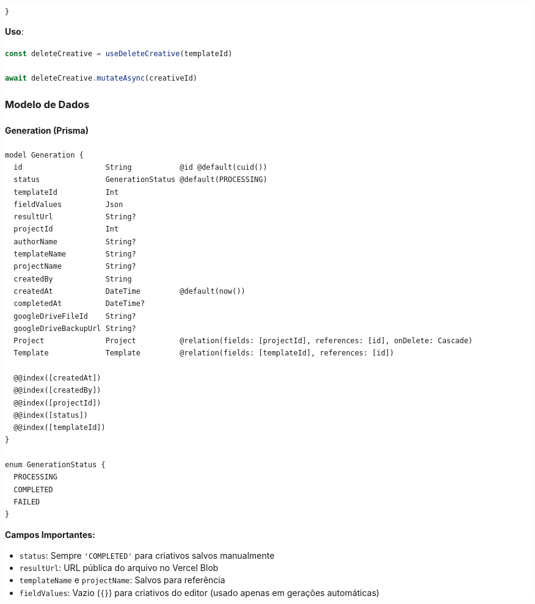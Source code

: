```typescript
}
```

**Uso**:
```typescript
const deleteCreative = useDeleteCreative(templateId)

await deleteCreative.mutateAsync(creativeId)
```

### Modelo de Dados

#### Generation (Prisma)

```prisma
model Generation {
  id                   String           @id @default(cuid())
  status               GenerationStatus @default(PROCESSING)
  templateId           Int
  fieldValues          Json
  resultUrl            String?
  projectId            Int
  authorName           String?
  templateName         String?
  projectName          String?
  createdBy            String
  createdAt            DateTime         @default(now())
  completedAt          DateTime?
  googleDriveFileId    String?
  googleDriveBackupUrl String?
  Project              Project          @relation(fields: [projectId], references: [id], onDelete: Cascade)
  Template             Template         @relation(fields: [templateId], references: [id])

  @@index([createdAt])
  @@index([createdBy])
  @@index([projectId])
  @@index([status])
  @@index([templateId])
}

enum GenerationStatus {
  PROCESSING
  COMPLETED
  FAILED
}
```

**Campos Importantes:**
- `status`: Sempre `'COMPLETED'` para criativos salvos manualmente
- `resultUrl`: URL pública do arquivo no Vercel Blob
- `templateName` e `projectName`: Salvos para referência
- `fieldValues`: Vazio (`{}`) para criativos do editor (usado apenas em gerações automáticas)
